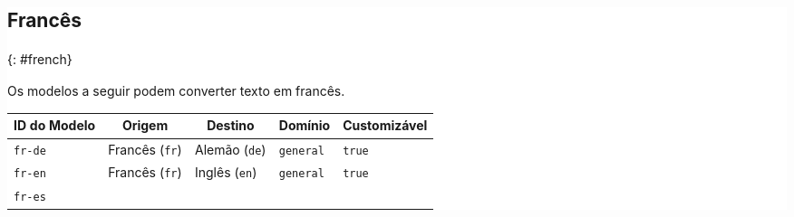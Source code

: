 </table>

## Francês
{: #french}

Os modelos a seguir podem converter texto em francês.

<table>
 <thead>
  <th>
   ID do Modelo
  </th>
  <th>
   Origem
  </th>
  <th>
   Destino
  </th>
  <th>
   Domínio
  </th>
  <th>
   Customizável
  </th>
  <tbody>
   <tr>
    <td>
     <code>fr-de</code>
    </td>
    <td>
     Francês (<code>fr</code>)
    </td>
    <td>
     Alemão (<code>de</code>)
    </td>
    <td>
     <code>general</code>
    </td>
    <td>
     <code>true</code>
    </td>
   </tr>
   <tr>
    <td>
     <code>fr-en</code>
    </td>
    <td>
     Francês (<code>fr</code>)
    </td>
    <td>
     Inglês (<code>en</code>)
    </td>
    <td>
     <code>general</code>
    </td>
    <td>
     <code>true</code>
    </td>
   </tr>
   <tr>
    <td>
     <code>fr-es</code>
    </td>
    <td>